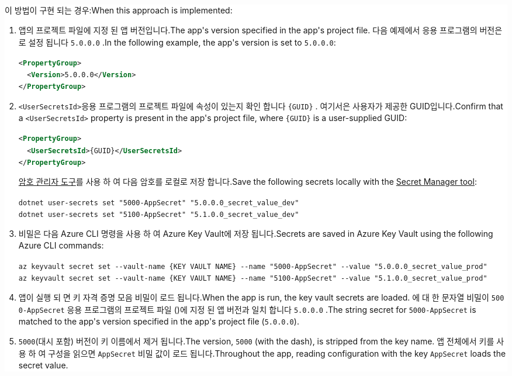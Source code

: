 <span data-ttu-id="4bde3-251">이 방법이 구현 되는 경우:</span><span class="sxs-lookup"><span data-stu-id="4bde3-251">When this approach is implemented:</span></span>

1. <span data-ttu-id="4bde3-252">앱의 프로젝트 파일에 지정 된 앱 버전입니다.</span><span class="sxs-lookup"><span data-stu-id="4bde3-252">The app's version specified in the app's project file.</span></span> <span data-ttu-id="4bde3-253">다음 예제에서 응용 프로그램의 버전은로 설정 됩니다 `5.0.0.0` .</span><span class="sxs-lookup"><span data-stu-id="4bde3-253">In the following example, the app's version is set to `5.0.0.0`:</span></span>

   ```xml
   <PropertyGroup>
     <Version>5.0.0.0</Version>
   </PropertyGroup>
   ```

1. <span data-ttu-id="4bde3-254">`<UserSecretsId>`응용 프로그램의 프로젝트 파일에 속성이 있는지 확인 합니다 `{GUID}` . 여기서은 사용자가 제공한 GUID입니다.</span><span class="sxs-lookup"><span data-stu-id="4bde3-254">Confirm that a `<UserSecretsId>` property is present in the app's project file, where `{GUID}` is a user-supplied GUID:</span></span>

   ```xml
   <PropertyGroup>
     <UserSecretsId>{GUID}</UserSecretsId>
   </PropertyGroup>
   ```

   <span data-ttu-id="4bde3-255">[암호 관리자 도구](xref:security/app-secrets)를 사용 하 여 다음 암호를 로컬로 저장 합니다.</span><span class="sxs-lookup"><span data-stu-id="4bde3-255">Save the following secrets locally with the [Secret Manager tool](xref:security/app-secrets):</span></span>

   ```dotnetcli
   dotnet user-secrets set "5000-AppSecret" "5.0.0.0_secret_value_dev"
   dotnet user-secrets set "5100-AppSecret" "5.1.0.0_secret_value_dev"
   ```

1. <span data-ttu-id="4bde3-256">비밀은 다음 Azure CLI 명령을 사용 하 여 Azure Key Vault에 저장 됩니다.</span><span class="sxs-lookup"><span data-stu-id="4bde3-256">Secrets are saved in Azure Key Vault using the following Azure CLI commands:</span></span>

   ```azurecli
   az keyvault secret set --vault-name {KEY VAULT NAME} --name "5000-AppSecret" --value "5.0.0.0_secret_value_prod"
   az keyvault secret set --vault-name {KEY VAULT NAME} --name "5100-AppSecret" --value "5.1.0.0_secret_value_prod"
   ```

1. <span data-ttu-id="4bde3-257">앱이 실행 되 면 키 자격 증명 모음 비밀이 로드 됩니다.</span><span class="sxs-lookup"><span data-stu-id="4bde3-257">When the app is run, the key vault secrets are loaded.</span></span> <span data-ttu-id="4bde3-258">에 대 한 문자열 비밀이 `5000-AppSecret` 응용 프로그램의 프로젝트 파일 ()에 지정 된 앱 버전과 일치 합니다 `5.0.0.0` .</span><span class="sxs-lookup"><span data-stu-id="4bde3-258">The string secret for `5000-AppSecret` is matched to the app's version specified in the app's project file (`5.0.0.0`).</span></span>

1. <span data-ttu-id="4bde3-259">`5000`(대시 포함) 버전이 키 이름에서 제거 됩니다.</span><span class="sxs-lookup"><span data-stu-id="4bde3-259">The version, `5000` (with the dash), is stripped from the key name.</span></span> <span data-ttu-id="4bde3-260">앱 전체에서 키를 사용 하 여 구성을 읽으면 `AppSecret` 비밀 값이 로드 됩니다.</span><span class="sxs-lookup"><span data-stu-id="4bde3-260">Throughout the app, reading configuration with the key `AppSecret` loads the secret value.</span></span>
